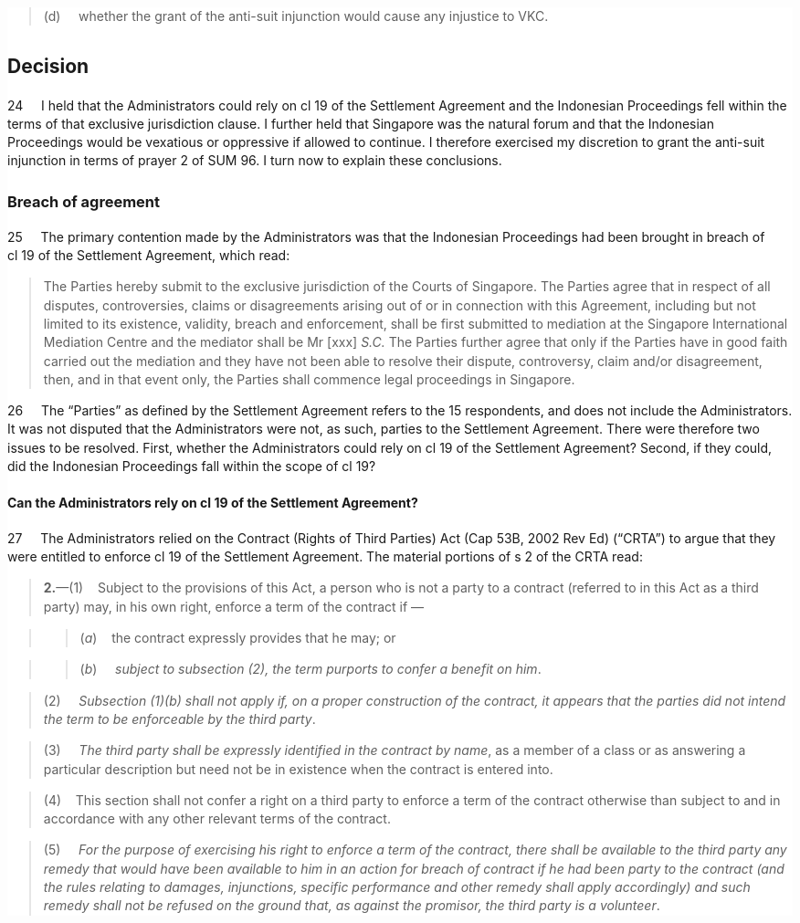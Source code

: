 > (d)     whether the grant of the anti-suit injunction would cause any injustice to VKC.

## Decision

24     I held that the Administrators could rely on cl 19 of the Settlement Agreement and the Indonesian Proceedings fell within the terms of that exclusive jurisdiction clause. I further held that Singapore was the natural forum and that the Indonesian Proceedings would be vexatious or oppressive if allowed to continue. I therefore exercised my discretion to grant the anti-suit injunction in terms of prayer 2 of SUM 96. I turn now to explain these conclusions.

### Breach of agreement

25     The primary contention made by the Administrators was that the Indonesian Proceedings had been brought in breach of cl 19 of the Settlement Agreement, which read:

> The Parties hereby submit to the exclusive jurisdiction of the Courts of Singapore. The Parties agree that in respect of all disputes, controversies, claims or disagreements arising out of or in connection with this Agreement, including but not limited to its existence, validity, breach and enforcement, shall be first submitted to mediation at the Singapore International Mediation Centre and the mediator shall be Mr \[xxx\] _S.C._ The Parties further agree that only if the Parties have in good faith carried out the mediation and they have not been able to resolve their dispute, controversy, claim and/or disagreement, then, and in that event only, the Parties shall commence legal proceedings in Singapore.

26     The “Parties” as defined by the Settlement Agreement refers to the 15 respondents, and does not include the Administrators. It was not disputed that the Administrators were not, as such, parties to the Settlement Agreement. There were therefore two issues to be resolved. First, whether the Administrators could rely on cl 19 of the Settlement Agreement? Second, if they could, did the Indonesian Proceedings fall within the scope of cl 19?

#### Can the Administrators rely on cl 19 of the Settlement Agreement?

27     The Administrators relied on the Contract (Rights of Third Parties) Act (Cap 53B, 2002 Rev Ed) (“CRTA”) to argue that they were entitled to enforce cl 19 of the Settlement Agreement. The material portions of s 2 of the CRTA read:

> **2.**—(1)    Subject to the provisions of this Act, a person who is not a party to a contract (referred to in this Act as a third party) may, in his own right, enforce a term of the contract if —

>> (_a_)    the contract expressly provides that he may; or

>> (_b_)     _subject to subsection (2), the term purports to confer a benefit on him_.

> (2)     _Subsection (1)(b) shall not apply if, on a proper construction of the contract, it appears that the parties did not intend the term to be enforceable by the third party_.

> (3)     _The third party shall be expressly identified in the contract by name_, as a member of a class or as answering a particular description but need not be in existence when the contract is entered into.

> (4)    This section shall not confer a right on a third party to enforce a term of the contract otherwise than subject to and in accordance with any other relevant terms of the contract.

> (5)     _For the purpose of exercising his right to enforce a term of the contract, there shall be available to the third party any remedy that would have been available to him in an action for breach of contract if he had been party to the contract (and the rules relating to damages, injunctions, specific performance and other remedy shall apply accordingly) and such remedy shall not be refused on the ground that, as against the promisor, the third party is a volunteer_.


[^1]: VJZ’s 1st Affidavit dated 23 April 2019 at para 3.
[^2]: VJZ’s 1st Affidavit dated 23 April 2019 at para 4.
[^3]: VJZ's 1st Affidavit dated 23 April 2019 at paras 6 – 10.
[^4]: VJZ’s 1st Affidavit dated 23 April 2019 at para 11.
[^5]: VJZ’s 1st Affidavit dated 23 April 2019 at para 23.
[^6]: See HCF/ORC 248/2017
[^7]: VJZ’s 1st Affidavit dated 23 April 2019 at para 28.
[^8]: VJZ’s 1st Affidavit dated 23 April 2019 at para 30.
[^9]: VKB’s 1st Affidavit in SUM 10/2020 dated 14 January 2020 at pp 23–40, 44.
[^10]: VJZ’s 3rd Affidavit dated 24 March 2020 at pp 31–32.
[^11]: VKC’s 1st Affidavit dated 3 June 2020 at para 7.
[^12]: VKC’s Lawyer’s 1st Affidavit dated 3 June 2020 at para 12.
[^13]: VKC’s Lawyer’s 1st Affidavit dated 3 June 2020 at para 12.
[^14]: VKC’s Lawyer’s 1st Affidavit dated 3 June 2020 at paras 14–15.
[^15]: VJZ’s 3rd Affidavit dated 24 March 2020 at para 6.
[^16]: Applicants’ Written Submissions at para 28.
[^17]: Applicants’ Written Submissions at paras 34–35.
[^18]: Applicants’ Written Submissions at paras 36–54.
[^19]: Applicants’ Written Submissions at paras 55–62.
[^20]: Applicants’ Written Submissions at paras 63–67.
[^21]: Transcript for 10 June 2020 at p 4, ln 23–25.
[^22]: Respondents’ Written Submissions at paras 7–19.
[^23]: Respondents’ Written Submissions at paras 20–26.
[^24]: Respondents’ Written Submissions at paras 27–33.
[^25]: Respondents’ Written Submissions at para 36.
[^26]: Respondents’ Written Submissions at para 36.
[^27]: Respondents’ Written Submissions at para 23.
[^28]: Respondents’ Written Submissions at para 8.
[^29]: Respondents’ Written Submissions at para 19.
[^30]: Respondents’ Written Submissions at para 19.
[^31]: Applicants’ Written Submissions at para 67.
[^32]: Respondents’ Written Submissions at para 24.
[^33]: VJZ’s 3rd Affidavit dated 24 March 2020 at para 20.
[^34]: VKC’s Lawyer’s Affidavit dated 30 June 2020 at para 15.
[^35]: Applicants’ Written Submissions at para 61.
[^36]: VJZ’s 5th Affidavit dated 29 April 2020 at p 12.
[^37]: Applicants’ Written Submissions at para 60.
[^38]: VKC’s 1st Affidavit dated 3 June 2020 at para 1.
[^39]: VJZ’s 3rd Affidavit dated 24 March 2020 at pp 50–65.
[^40]: See Applicants’ Written Submissions at para 66.
[^41]: Respondents’ Written Submissions at para 37.
[^42]: Respondents’ Written Submissions at para 37.
[^43]: Transcript for 10 June 2020 at p 11, ln 17 to p 12, ln 4.